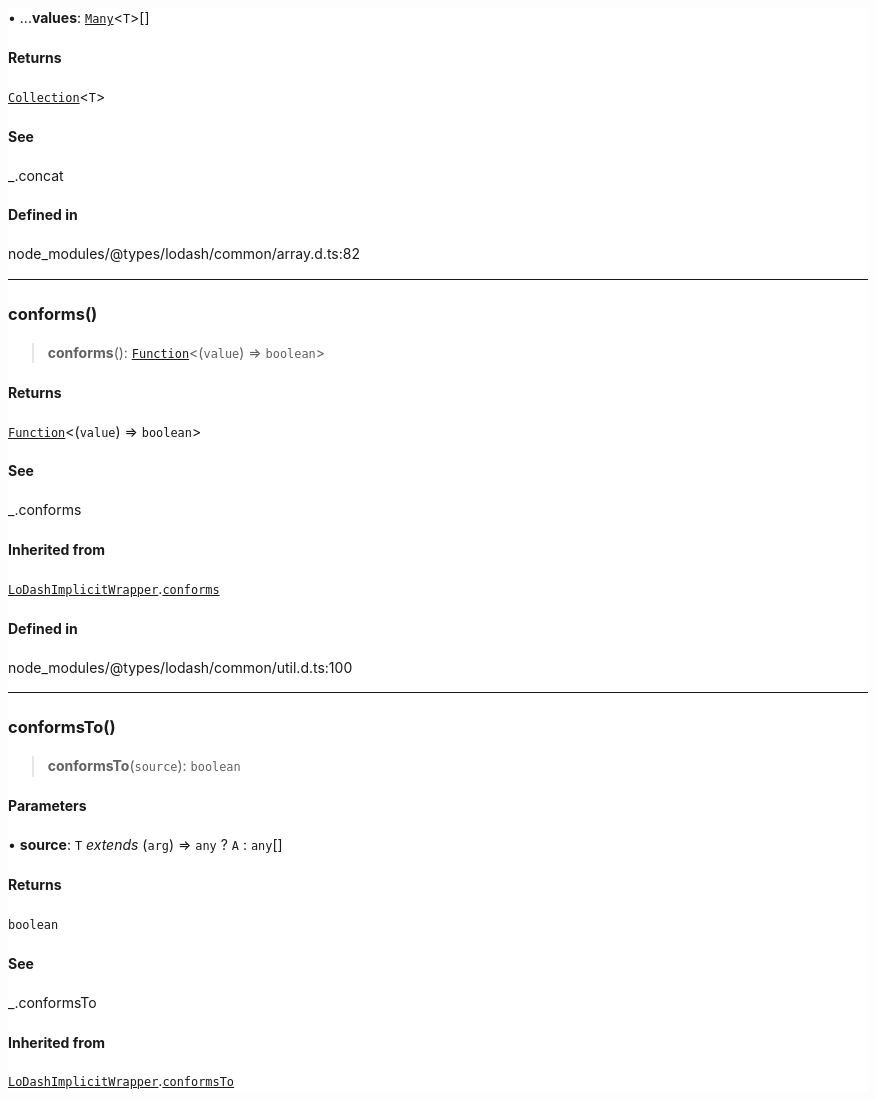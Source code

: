 • ...**values**: [`Many`](../type-aliases/Many.md)\<`T`\>[]

#### Returns

[`Collection`](Collection.md)\<`T`\>

#### See

\_.concat

#### Defined in

node_modules/@types/lodash/common/array.d.ts:82

---

### conforms()

> **conforms**(): [`Function`](Function.md)\<(`value`) => `boolean`\>

#### Returns

[`Function`](Function.md)\<(`value`) => `boolean`\>

#### See

\_.conforms

#### Inherited from

[`LoDashImplicitWrapper`](LoDashImplicitWrapper.md).[`conforms`](LoDashImplicitWrapper.md#conforms)

#### Defined in

node_modules/@types/lodash/common/util.d.ts:100

---

### conformsTo()

> **conformsTo**(`source`): `boolean`

#### Parameters

• **source**: `T` _extends_ (`arg`) => `any` ? `A` : `any`[]

#### Returns

`boolean`

#### See

\_.conformsTo

#### Inherited from

[`LoDashImplicitWrapper`](LoDashImplicitWrapper.md).[`conformsTo`](LoDashImplicitWrapper.md#conformsto)
